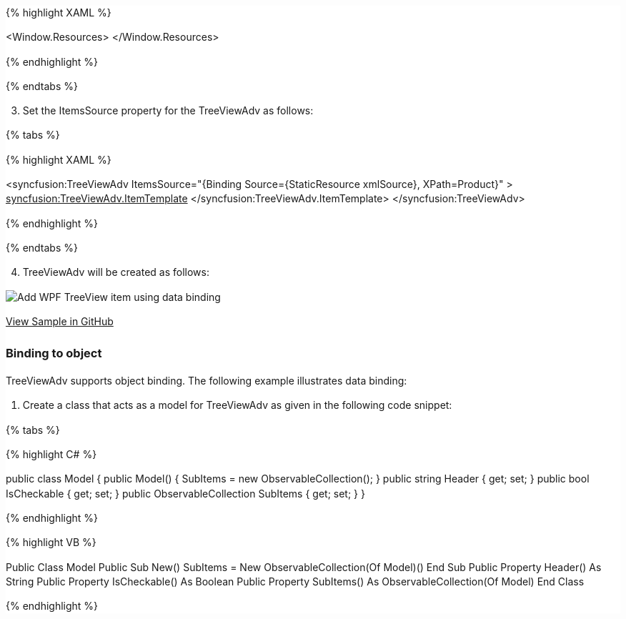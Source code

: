{% highlight XAML %}

<Window.Resources>
<XmlDataProvider Source="Data.xml" x:Key="xmlSource" XPath="Products"/>
</Window.Resources>

{% endhighlight %}

{% endtabs %}

3. Set the ItemsSource property for the TreeViewAdv as follows:

{% tabs %}

{% highlight XAML %}

<syncfusion:TreeViewAdv ItemsSource="{Binding Source={StaticResource xmlSource}, XPath=Product}" >
<syncfusion:TreeViewAdv.ItemTemplate>
<HierarchicalDataTemplate ItemsSource="{Binding XPath=Feature}">
<TextBlock Text="{Binding XPath=@Name}" />
</HierarchicalDataTemplate>
</syncfusion:TreeViewAdv.ItemTemplate>
</syncfusion:TreeViewAdv>

{% endhighlight %}

{% endtabs %}

4. TreeViewAdv will be created as follows:

![Add WPF TreeView item using data binding](Populating_with_data_images/Populating_with_data_img1.jpeg)

[View Sample in GitHub](https://github.com/SyncfusionExamples/Add-wpf-treeviewadv-items-by-databinding-in-XML)

### Binding to object

TreeViewAdv supports object binding. The following example illustrates data binding:

1. Create a class that acts as a model for TreeViewAdv as given in the following code snippet:

{% tabs %}

{% highlight C# %}

public class Model
{
    public Model()
    {
        SubItems = new ObservableCollection<Model>();
    }
    public string Header { get; set; }
    public bool IsCheckable { get; set; }
    public ObservableCollection<Model> SubItems { get; set; }
}

{% endhighlight %}

{% highlight VB %}

Public Class Model
Public Sub New()
SubItems = New ObservableCollection(Of Model)()
End Sub
Public Property Header() As String
Public Property IsCheckable() As Boolean
Public Property SubItems() As ObservableCollection(Of Model)
End Class

{% endhighlight %}

